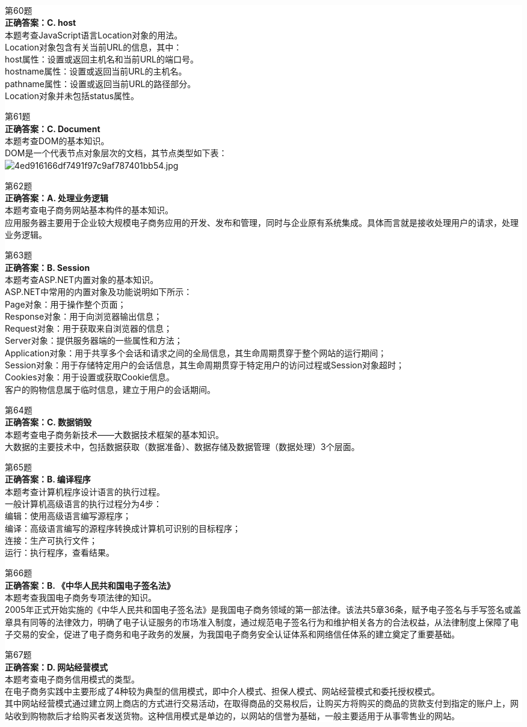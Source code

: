 第60题  
**正确答案：C. host**  
本题考查JavaScript语言Location对象的用法。  
Location对象包含有关当前URL的信息，其中：  
host属性：设置或返回主机名和当前URL的端口号。  
hostname属性：设置或返回当前URL的主机名。  
pathname属性：设置或返回当前URL的路径部分。  
Location对象并未包括status属性。  
  
第61题  
**正确答案：C. Document**  
本题考查DOM的基本知识。  
DOM是一个代表节点对象层次的文档，其节点类型如下表：  
![4ed916166df7491f97c9af787401bb54.jpg][]  
  
第62题  
**正确答案：A. 处理业务逻辑**  
本题考查电子商务网站基本构件的基本知识。  
应用服务器主要用于企业较大规模电子商务应用的开发、发布和管理，同时与企业原有系统集成。具体而言就是接收处理用户的请求，处理业务逻辑。  
  
第63题  
**正确答案：B. Session**  
本题考查ASP.NET内置对象的基本知识。  
ASP.NET中常用的内置对象及功能说明如下所示：  
Page对象：用于操作整个页面；  
Response对象：用于向浏览器输出信息；  
Request对象：用于获取来自浏览器的信息；  
Server对象：提供服务器端的一些属性和方法；  
Application对象：用于共享多个会话和请求之间的全局信息，其生命周期贯穿于整个网站的运行期间；  
Session对象：用于存储特定用户的会话信息，其生命周期贯穿于特定用户的访问过程或Session对象超时；  
Cookies对象：用于设置或获取Cookie信息。  
客户的购物信息属于临时信息，建立于用户的会话期间。  
  
第64题  
**正确答案：C. 数据销毁**  
本题考查电子商务新技术——大数据技术框架的基本知识。  
大数据的主要技术中，包括数据获取（数据准备）、数据存储及数据管理（数据处理）3个层面。  
  
第65题  
**正确答案：B. 编译程序**  
本题考查计算机程序设计语言的执行过程。  
一般计算机高级语言的执行过程分为4步：  
编辑：使用高级语言编写源程序；  
编译：高级语言编写的源程序转换成计算机可识别的目标程序；  
连接：生产可执行文件；  
运行：执行程序，查看结果。  
  
第66题  
**正确答案：B. 《中华人民共和国电子签名法》**  
本题考查我国电子商务专项法律的知识。  
2005年正式开始实施的《中华人民共和国电子签名法》是我国电子商务领域的第一部法律。该法共5章36条，赋予电子签名与手写签名或盖章具有同等的法律效力，明确了电子认证服务的市场准入制度，通过规范电子签名行为和维护相关各方的合法权益，从法律制度上保障了电子交易的安全，促进了电子商务和电子政务的发展，为我国电子商务安全认证体系和网络信任体系的建立奠定了重要基础。  
  
第67题  
**正确答案：D. 网站经营模式**  
本题考查电子商务信用模式的类型。  
在电子商务实践中主要形成了4种较为典型的信用模式，即中介人模式、担保人模式、网站经营模式和委托授权模式。  
其中网站经营模式通过建立网上商店的方式进行交易活动，在取得商品的交易权后，让购买方将购买的商品的货款支付到指定的账户上，网站收到购物款后才给购买者发送货物。这种信用模式是单边的，以网站的信誉为基础，一般主要适用于从事零售业的网站。  
  

[acdd729d1f784330b6b4daf1d0065456.jpg]: https://www.xkxxkx.cn/file/exam/software/电子商务设计师/综合知识/第4题/acdd729d1f784330b6b4daf1d0065456.jpg
[f75d48874988443c8a9722191b4c81b7.jpg]: https://www.xkxxkx.cn/file/exam/software/电子商务设计师/综合知识/第26题/f75d48874988443c8a9722191b4c81b7.jpg
[1aa7894340ab4f13866599a7468d48ff.jpg]: https://www.xkxxkx.cn/file/exam/software/电子商务设计师/综合知识/第26题/1aa7894340ab4f13866599a7468d48ff.jpg
[4c61d5125c46450c9e5fa95c39f08930.jpg]: https://www.xkxxkx.cn/file/exam/software/电子商务设计师/综合知识/第50题/4c61d5125c46450c9e5fa95c39f08930.jpg
[90a300dc0e9d4450b0e51bfce3db42a9.jpg]: https://www.xkxxkx.cn/file/exam/software/电子商务设计师/综合知识/第57题/90a300dc0e9d4450b0e51bfce3db42a9.jpg
[4ed916166df7491f97c9af787401bb54.jpg]: https://www.xkxxkx.cn/file/exam/software/电子商务设计师/综合知识/第61题/4ed916166df7491f97c9af787401bb54.jpg